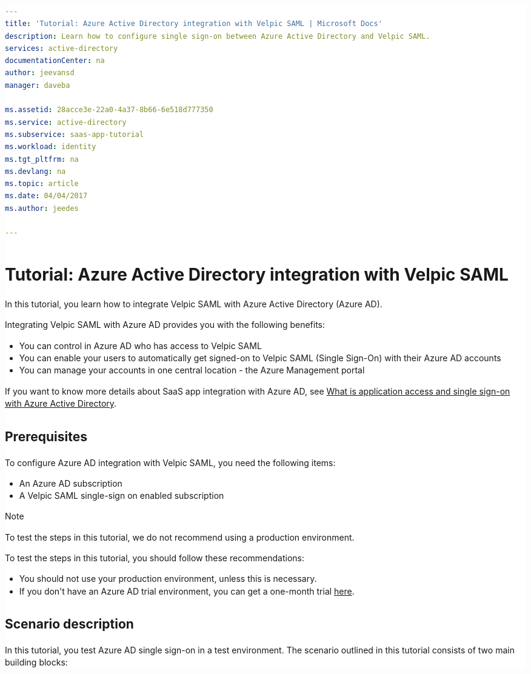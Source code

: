 ```yaml
---
title: 'Tutorial: Azure Active Directory integration with Velpic SAML | Microsoft Docs'
description: Learn how to configure single sign-on between Azure Active Directory and Velpic SAML.
services: active-directory
documentationCenter: na
author: jeevansd
manager: daveba

ms.assetid: 28acce3e-22a0-4a37-8b66-6e518d777350
ms.service: active-directory
ms.subservice: saas-app-tutorial
ms.workload: identity
ms.tgt_pltfrm: na
ms.devlang: na
ms.topic: article
ms.date: 04/04/2017
ms.author: jeedes

---
```

# Tutorial: Azure Active Directory integration with Velpic SAML

In this tutorial, you learn how to integrate Velpic SAML with Azure Active Directory (Azure AD).

Integrating Velpic SAML with Azure AD provides you with the following benefits:

- You can control in Azure AD who has access to Velpic SAML
- You can enable your users to automatically get signed-on to Velpic SAML (Single Sign-On) with their Azure AD accounts
- You can manage your accounts in one central location - the Azure Management portal

If you want to know more details about SaaS app integration with Azure AD, see [What is application access and single sign-on with Azure Active Directory](../manage-apps/what-is-single-sign-on.md).

## Prerequisites

To configure Azure AD integration with Velpic SAML, you need the following items:

- An Azure AD subscription
- A Velpic SAML single-sign on enabled subscription

> [!NOTE]
> To test the steps in this tutorial, we do not recommend using a production environment.

To test the steps in this tutorial, you should follow these recommendations:

- You should not use your production environment, unless this is necessary.
- If you don't have an Azure AD trial environment, you can get a one-month trial [here](https://azure.microsoft.com/pricing/free-trial/).

## Scenario description
In this tutorial, you test Azure AD single sign-on in a test environment. 
The scenario outlined in this tutorial consists of two main building blocks:


[1]: ./media/velpicsaml-tutorial/tutorial_general_01.png
[2]: ./media/velpicsaml-tutorial/tutorial_general_02.png
[3]: ./media/velpicsaml-tutorial/tutorial_general_03.png
[4]: ./media/velpicsaml-tutorial/tutorial_general_04.png
[100]: ./media/velpicsaml-tutorial/tutorial_general_100.png
[200]: ./media/velpicsaml-tutorial/tutorial_general_200.png
[201]: ./media/velpicsaml-tutorial/tutorial_general_201.png
[202]: ./media/velpicsaml-tutorial/tutorial_general_202.png
[203]: ./media/velpicsaml-tutorial/tutorial_general_203.png